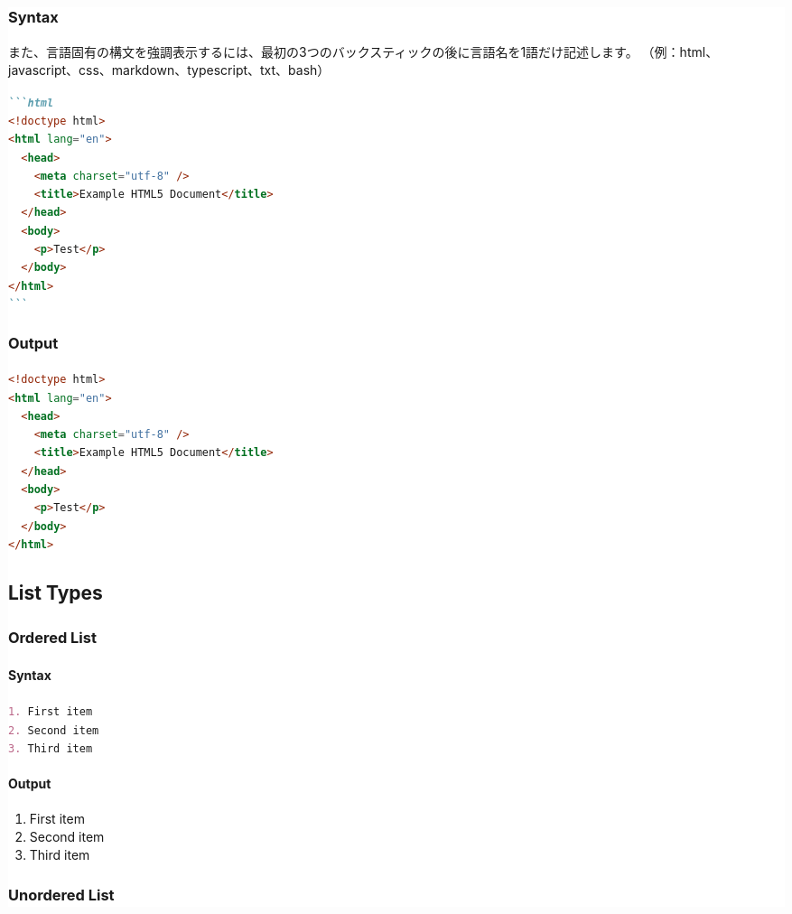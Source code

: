 ### Syntax

また、言語固有の構文を強調表示するには、最初の3つのバックスティックの後に言語名を1語だけ記述します。
（例：html、javascript、css、markdown、typescript、txt、bash）

````markdown
```html
<!doctype html>
<html lang="en">
  <head>
    <meta charset="utf-8" />
    <title>Example HTML5 Document</title>
  </head>
  <body>
    <p>Test</p>
  </body>
</html>
```
````

### Output

```html
<!doctype html>
<html lang="en">
  <head>
    <meta charset="utf-8" />
    <title>Example HTML5 Document</title>
  </head>
  <body>
    <p>Test</p>
  </body>
</html>
```

## List Types

### Ordered List

#### Syntax

```markdown
1. First item
2. Second item
3. Third item
```

#### Output

1. First item
2. Second item
3. Third item

### Unordered List
